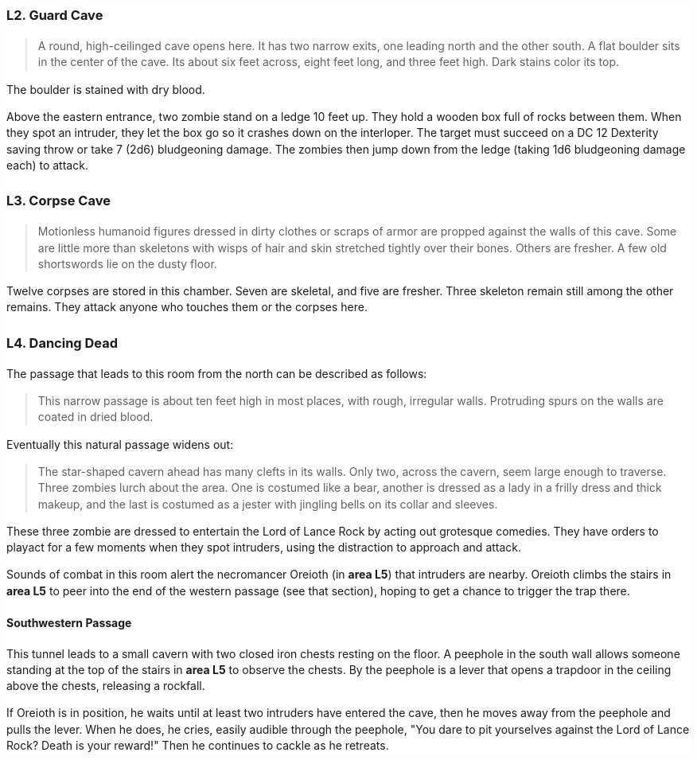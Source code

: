 ### L2. Guard Cave

> A round, high-ceilinged cave opens here. It has two narrow exits, one leading north and the other south. A flat boulder sits in the center of the cave. Its about six feet across, eight feet long, and three feet high. Dark stains color its top.

The boulder is stained with dry blood.

Above the eastern entrance, two zombie stand on a ledge 10 feet up. They hold a wooden box full of rocks between them. When they spot an intruder, they let the box go so it crashes down on the interloper. The target must succeed on a DC 12 Dexterity saving throw or take 7 (<wc-roll>2d6</wc-roll>) bludgeoning damage. The zombies then jump down from the ledge (taking <wc-roll>1d6</wc-roll> bludgeoning damage each) to attack.

### L3. Corpse Cave

> Motionless humanoid figures dressed in dirty clothes or scraps of armor are propped against the walls of this cave. Some are little more than skeletons with wisps of hair and skin stretched tightly over their bones. Others are fresher. A few old shortswords lie on the dusty floor.

Twelve corpses are stored in this chamber. Seven are skeletal, and five are fresher. Three skeleton remain still among the other remains. They attack anyone who touches them or the corpses here.

### L4. Dancing Dead

The passage that leads to this room from the north can be described as follows:

> This narrow passage is about ten feet high in most places, with rough, irregular walls. Protruding spurs on the walls are coated in dried blood.

Eventually this natural passage widens out:

> The star-shaped cavern ahead has many clefts in its walls. Only two, across the cavern, seem large enough to traverse. Three zombies lurch about the area. One is costumed like a bear, another is dressed as a lady in a frilly dress and thick makeup, and the last is costumed as a jester with jingling bells on its collar and sleeves.

These three zombie are dressed to entertain the Lord of Lance Rock by acting out grotesque comedies. They have orders to playact for a few moments when they spot intruders, using the distraction to approach and attack.

Sounds of combat in this room alert the necromancer Oreioth (in **area L5**) that intruders are nearby. Oreioth climbs the stairs in **area L5** to peer into the end of the western passage (see that section), hoping to get a chance to trigger the trap there.

#### Southwestern Passage

 This tunnel leads to a small cavern with two closed iron chests resting on the floor. A peephole in the south wall allows someone standing at the top of the stairs in **area L5** to observe the chests. By the peephole is a lever that opens a trapdoor in the ceiling above the chests, releasing a rockfall.

If Oreioth is in position, he waits until at least two intruders have entered the cave, then he moves away from the peephole and pulls the lever. When he does, he cries, easily audible through the peephole, "You dare to pit yourselves against the Lord of Lance Rock? Death is your reward!" Then he continues to cackle as he retreats.
